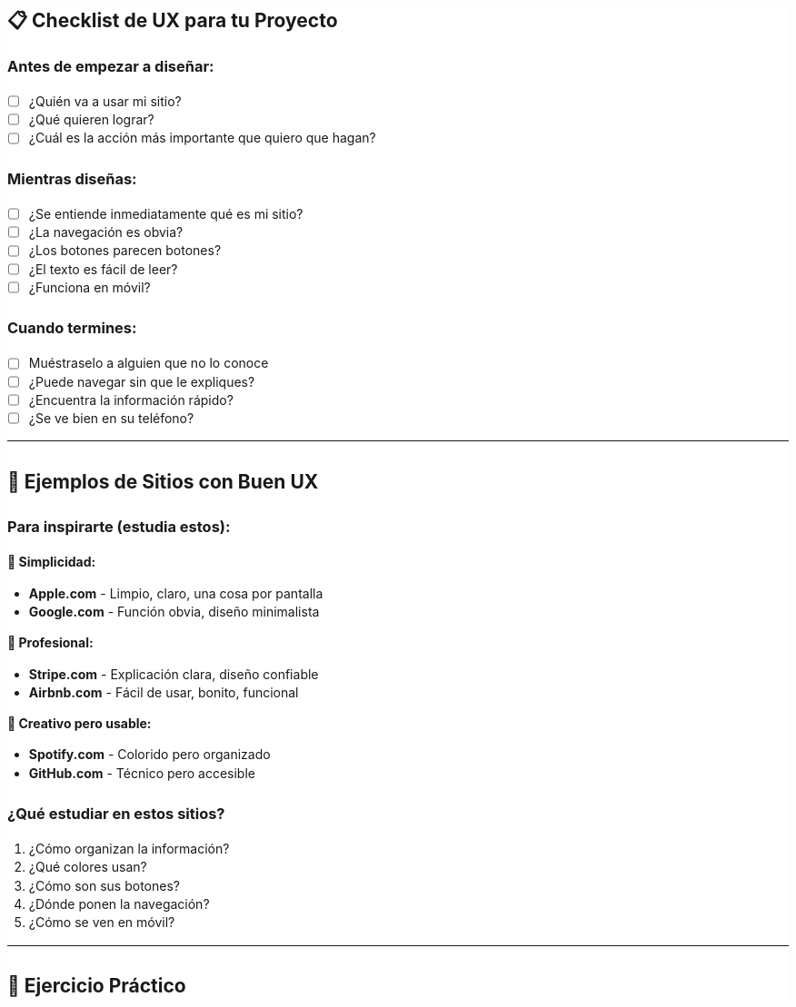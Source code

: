 
## 📋 Checklist de UX para tu Proyecto

### **Antes de empezar a diseñar:**
- [ ] ¿Quién va a usar mi sitio?
- [ ] ¿Qué quieren lograr?
- [ ] ¿Cuál es la acción más importante que quiero que hagan?

### **Mientras diseñas:**
- [ ] ¿Se entiende inmediatamente qué es mi sitio?
- [ ] ¿La navegación es obvia?
- [ ] ¿Los botones parecen botones?
- [ ] ¿El texto es fácil de leer?
- [ ] ¿Funciona en móvil?

### **Cuando termines:**
- [ ] Muéstraselo a alguien que no lo conoce
- [ ] ¿Puede navegar sin que le expliques?
- [ ] ¿Encuentra la información rápido?
- [ ] ¿Se ve bien en su teléfono?

---

## 🌟 Ejemplos de Sitios con Buen UX

### **Para inspirarte (estudia estos):**

**📱 Simplicidad:**
- **Apple.com** - Limpio, claro, una cosa por pantalla
- **Google.com** - Función obvia, diseño minimalista

**💼 Profesional:**
- **Stripe.com** - Explicación clara, diseño confiable
- **Airbnb.com** - Fácil de usar, bonito, funcional

**🎨 Creativo pero usable:**
- **Spotify.com** - Colorido pero organizado
- **GitHub.com** - Técnico pero accesible

### **¿Qué estudiar en estos sitios?**
1. ¿Cómo organizan la información?
2. ¿Qué colores usan?
3. ¿Cómo son sus botones?
4. ¿Dónde ponen la navegación?
5. ¿Cómo se ven en móvil?

---

## 🧪 Ejercicio Práctico
